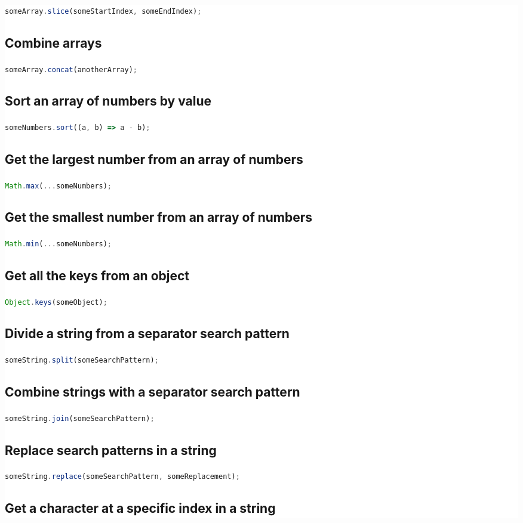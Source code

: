 ```javascript
someArray.slice(someStartIndex, someEndIndex);
```

## Combine arrays

```javascript
someArray.concat(anotherArray);
```

## Sort an array of numbers by value

```javascript
someNumbers.sort((a, b) => a - b);
```

## Get the largest number from an array of numbers

```javascript
Math.max(...someNumbers);
```

## Get the smallest number from an array of numbers

```javascript
Math.min(...someNumbers);
```

## Get all the keys from an object

```javascript
Object.keys(someObject);
```

## Divide a string from a separator search pattern

```javascript
someString.split(someSearchPattern);
```

## Combine strings with a separator search pattern

```javascript
someString.join(someSearchPattern);
```

## Replace search patterns in a string

```javascript
someString.replace(someSearchPattern, someReplacement);
```

## Get a character at a specific index in a string
